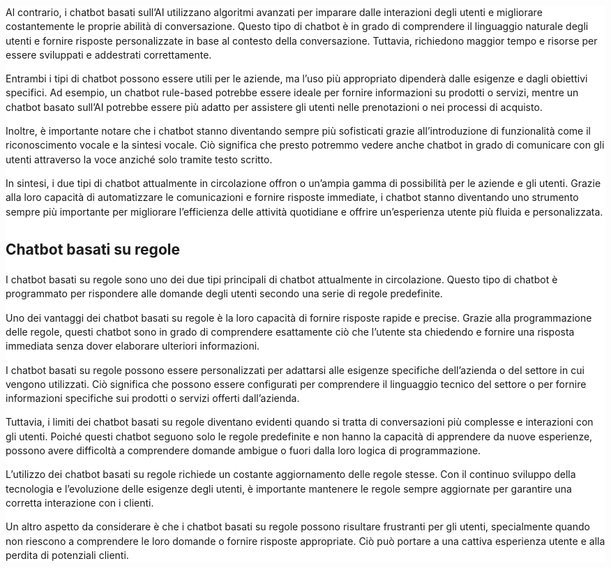 
Al contrario, i chatbot basati sull&#8217;AI utilizzano algoritmi avanzati per imparare dalle interazioni degli utenti e migliorare costantemente le proprie abilità di conversazione. Questo tipo di chatbot è in grado di comprendere il linguaggio naturale degli utenti e fornire risposte personalizzate in base al contesto della conversazione. Tuttavia, richiedono maggior tempo e risorse per essere sviluppati e addestrati correttamente.


Entrambi i tipi di chatbot possono essere utili per le aziende, ma l&#8217;uso più appropriato dipenderà dalle esigenze e dagli obiettivi specifici. Ad esempio, un chatbot rule-based potrebbe essere ideale per fornire informazioni su prodotti o servizi, mentre un chatbot basato sull&#8217;AI potrebbe essere più adatto per assistere gli utenti nelle prenotazioni o nei processi di acquisto.


Inoltre, è importante notare che i chatbot stanno diventando sempre più sofisticati grazie all&#8217;introduzione di funzionalità come il riconoscimento vocale e la sintesi vocale. Ciò significa che presto potremmo vedere anche chatbot in grado di comunicare con gli utenti attraverso la voce anziché solo tramite testo scritto.


In sintesi, i due tipi di chatbot attualmente in circolazione offron o un&#8217;ampia gamma di possibilità per le aziende e gli utenti. Grazie alla loro capacità di automatizzare le comunicazioni e fornire risposte immediate, i chatbot stanno diventando uno strumento sempre più importante per migliorare l&#8217;efficienza delle attività quotidiane e offrire un&#8217;esperienza utente più fluida e personalizzata.


## Chatbot basati su regole

I chatbot basati su regole sono uno dei due tipi principali di chatbot attualmente in circolazione. Questo tipo di chatbot è programmato per rispondere alle domande degli utenti secondo una serie di regole predefinite.


Uno dei vantaggi dei chatbot basati su regole è la loro capacità di fornire risposte rapide e precise. Grazie alla programmazione delle regole, questi chatbot sono in grado di comprendere esattamente ciò che l&#8217;utente sta chiedendo e fornire una risposta immediata senza dover elaborare ulteriori informazioni.


I chatbot basati su regole possono essere personalizzati per adattarsi alle esigenze specifiche dell&#8217;azienda o del settore in cui vengono utilizzati. Ciò significa che possono essere configurati per comprendere il linguaggio tecnico del settore o per fornire informazioni specifiche sui prodotti o servizi offerti dall&#8217;azienda.


Tuttavia, i limiti dei chatbot basati su regole diventano evidenti quando si tratta di conversazioni più complesse e interazioni con gli utenti. Poiché questi chatbot seguono solo le regole predefinite e non hanno la capacità di apprendere da nuove esperienze, possono avere difficoltà a comprendere domande ambigue o fuori dalla loro logica di programmazione.


L&#8217;utilizzo dei chatbot basati su regole richiede un costante aggiornamento delle regole stesse. Con il continuo sviluppo della tecnologia e l&#8217;evoluzione delle esigenze degli utenti, è importante mantenere le regole sempre aggiornate per garantire una corretta interazione con i clienti.


Un altro aspetto da considerare è che i chatbot basati su regole possono risultare frustranti per gli utenti, specialmente quando non riescono a comprendere le loro domande o fornire risposte appropriate. Ciò può portare a una cattiva esperienza utente e alla perdita di potenziali clienti.

